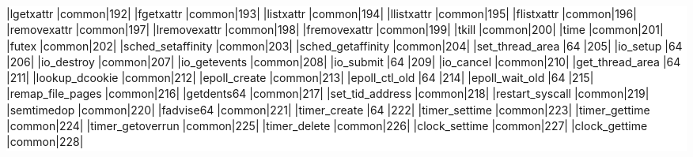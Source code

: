 |lgetxattr                     |common|192|
|fgetxattr                     |common|193|
|listxattr                     |common|194|
|llistxattr                    |common|195|
|flistxattr                    |common|196|
|removexattr                   |common|197|
|lremovexattr                  |common|198|
|fremovexattr                  |common|199|
|tkill                         |common|200|
|time                          |common|201|
|futex                         |common|202|
|sched_setaffinity             |common|203|
|sched_getaffinity             |common|204|
|set_thread_area               |64    |205|
|io_setup                      |64    |206|
|io_destroy                    |common|207|
|io_getevents                  |common|208|
|io_submit                     |64    |209|
|io_cancel                     |common|210|
|get_thread_area               |64    |211|
|lookup_dcookie                |common|212|
|epoll_create                  |common|213|
|epoll_ctl_old                 |64    |214|
|epoll_wait_old                |64    |215|
|remap_file_pages              |common|216|
|getdents64                    |common|217|
|set_tid_address               |common|218|
|restart_syscall               |common|219|
|semtimedop                    |common|220|
|fadvise64                     |common|221|
|timer_create                  |64    |222|
|timer_settime                 |common|223|
|timer_gettime                 |common|224|
|timer_getoverrun              |common|225|
|timer_delete                  |common|226|
|clock_settime                 |common|227|
|clock_gettime                 |common|228|